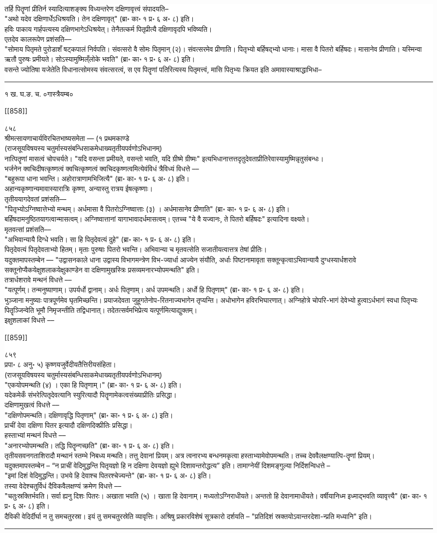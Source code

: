 तर्हि पितॄणां प्रीतिर्न स्यादित्याशङ्क्य विध्यन्तरेण दक्षिणावृत्त्वं संपादयति–  
"अथो यदेव दक्षिणार्धेऽधिश्रयति। तेन दक्षिणावृत्" (ब्रा॰ का॰ १ प्र॰ ६ अ॰ ८) इति।  
हविः पाकाय गार्हपत्यस्य दक्षिणभागेऽधिश्रयेत्। तेनैतत्कर्म पितृप्रीत्यै दक्षिणावृदपि भविष्यति।  
एतदेव कालरूपेण प्रशंसति––  
"सोमाय पितृमते पुरोडाशँ षट्कपालं निर्वपति। संवत्सरो वै सोमः पितृमान् (२)। संवत्सरमेव प्रीणाति। पितृभ्यो बर्हिषद्भ्यो धानाः। मासा वै पितरो बर्हिषदः। मासानेव प्रीणाति। यस्मिन्वा ऋतौ पुरुषः प्रमीयते। सोऽस्यामुष्मिल्ँलोके भवति" (ब्रा॰ का॰ १ प्र॰ ६ अ॰ ८) इति।  
वसन्ते ज्योतिषा यजेतेति विधानात्सोमस्य संवत्सरत्वं, स एव पितॄणां पतिरित्यस्य पितृमत्त्वं, मासि पितृभ्यः क्रियत इति अमावास्याश्राद्धाभिधा–  
_________________________________________________  
१ ख. घ.ङ. च. ०गास्त्रैयम्ब०

[[858]]

८५८  
श्रीमत्सायणाचार्यविरचितभाष्यसमेता — (१ प्रथमकाण्डे  
(राजसूयविषयस्य चतुर्मास्यसंबन्धिसाकमेधाख्यतृतीयपर्वणोऽभिधानम्)  
नात्पितॄणां मासत्वं चोपचर्यते। "यदि वसन्ता प्रमीयते, वसन्तो भवति, यदि ग्रीष्मे ग्रीष्मः" इत्यभिधानात्तत्तदृतुदेवताप्रीतिरेवास्यामुष्मिन्नृतुसंबन्धः।  
भर्जनेन क्वचिदीषत्कृष्णत्वं क्वचित्कृष्णत्वं क्वचिदकृष्णत्वमित्येवंविधं त्रैविध्यं विधत्ते ––  
"बहुरूपा धाना भवन्ति। अहोरात्राणामभिजित्यै" (ब्रा॰ का॰ १ प्र॰ ६ अ॰ ८) इति।  
अहान्यकृष्णान्यमावास्यारात्रिः कृष्णा, अन्यास्तु रात्रय ईषत्कृष्णाः।  
तृतीययागदेवतां प्रशंसति––  
"पितृभ्योऽग्निष्वात्तेभ्यो मन्थम्। अर्धमासा वै पितरोऽग्निष्वात्ताः (३) । अर्धमासानेव प्रीणाति" (ब्रा॰ का॰ १ प्र॰ ६ अ॰ ८) इति।  
बर्हिषदामनुष्ठितयागत्वान्मासत्वम्। अग्निष्वात्तानां यागाभावादर्धमासत्वम्। एतच्‍च "ये वै यज्वानः, ते पितरो बर्हिषदः" इत्यादिना वक्ष्यते।  
मृतवत्सां प्रशंसति––  
"अभिवान्यायै दिग्धे भवति। सा हि पितृदेवत्यं दुहे" (ब्रा॰ का॰ १ प्र॰ ६ अ॰ ८) इति।  
पितृदेवत्यं पितृदेवताभ्यो हितम्। मृताः पुरुषाः पितरो भवन्ति। अभिवान्या च मृतवत्सेति सजातीयत्वात्तत्र तेषां प्रीतिः।  
यदुक्तमापस्तम्बेन –– "उद्वासनकाले धाना उद्वास्य विभागमन्त्रेण विभ-ज्यार्धा आज्येन संयौति, अर्धाः पिष्टानामावृता सक्तून्कृत्वाऽभिवान्यायै दुग्धस्यार्धशरावे सक्तूनोप्यैकयेक्षुशलाकयेक्षुकाण्डेन वा दक्षिणामुखस्त्रिः प्रसव्यमनारभ्योपमन्थति" इति।  
तत्रार्धशरावे मन्थनं विधत्ते ––  
"यत्पूर्णम्। तन्मनुष्याणाम्। उपर्यर्धो द्वानाम्। अर्धः पितृणाम्। अर्ध उपमन्थति। अर्धो हि पितृणाम्" (ब्रा॰ का॰ १ प्र॰ ६ अ॰ ८) इति।  
भुञ्जाना मनुष्याः पात्रपूर्णमेव घृतमिच्छन्ति। प्रयाजदेवता जुहूगतेनोप-रितनाज्यभागेन तृप्यन्ति। अधोभागेन हविरभिघारणात्। अग्निहोत्रे चोपरि-भागं देवेभ्यो हुत्वाऽर्धभागं स्वधा पितृभ्यः पितॄञ्जिन्वेति भूमौ निमृजन्तीति तद्विधानात्। तदेतत्सर्वमभिप्रेत्य यत्पूर्णमित्याद्युक्तम्।  
इक्षुशलाकां विधत्ते ––

[[859]]

८५९  
प्रपा॰ ८ अनु॰ ५) कृष्णयजुर्वेदीयतैत्तिरीयसंहिता।  
(राजसूयविषयस्य चतुर्मास्यसंबन्धिसाकमेधाख्यतृतीयपर्वणोऽभिधानम्)  
"एकयोपमन्थति (४) । एका हि पितृणाम्।" (ब्रा॰ का॰ १ प्र॰ ६ अ॰ ८) इति।  
यदेकमेकँ संभरेत्पितृदेवत्यानि स्युरित्यादौ पितॄणामेकत्वसंख्याप्रीतिः प्रसिद्धा।  
दक्षिणामुखत्वं विधत्ते ––  
"दक्षिणोपमन्थति। दक्षिणावृद्धि पितृणाम्" (ब्रा॰ का॰ १ प्र॰ ६ अ॰ ८) इति।  
प्राचीं देवा दक्षिणा पितर इत्यादौ दक्षिणदिक्प्रीतिः प्रसिद्धा।  
हस्ताभ्यां मन्थनं विधत्ते ––  
"अनारभ्योपमन्थति। तद्धि पितॄन्गच्छति" (ब्रा॰ का॰ १ प्र॰ ६ अ॰ ८) इति।  
तृतीयसवनगताशिरादौ मन्थानं स्तम्भे निबध्य मन्थति। तत्तु देवानां प्रियम्। अत्र त्वनारभ्य बन्धनमकृत्वा हस्ताभ्यामेवोपमन्थति। तच्‍च देववैलक्षण्यात्पि-तॄणां प्रियम्।  
यदुक्तमापस्तम्बेन – “न प्राचीं वेदिमुद्धन्ति पितृयज्ञो हि न दक्षिणा देवयज्ञो ह्युभे दिशावन्तरोद्धत्य” इति। तामाग्नेयीं दिशमङ्गुल्या निर्दिशन्विधत्ते –  
"इमां दिशं वेदिमुद्धन्ति। उभये हि देवाश्च पितरश्चेज्यन्ते" (ब्रा॰ का॰ १ प्र॰ ६ अ॰ ८) इति।  
तस्या वेदेश्चतुर्विधं दैविकवैलक्षण्यं क्रमेण विधत्ते ––  
"चतुःस्रक्तिर्भवति। सर्वा ह्यनु दिशः पितरः। अखाता भवति (५) । खाता हि देवानाम्। मध्यतोऽग्निराधीयते। अन्ततो हि देवानामाधीयते। वर्षीयानिध्म इध्माद्भवति व्यावृत्त्यै" (ब्रा॰ का॰ १ प्र॰ ६ अ॰ ८) इति।  
दैविकी वेदिर्दीर्घा न तु समचतुरस्रा। इयं तु समचतुरस्रेति व्यावृत्तिः। अश्रिषु प्रकारविशेषं सूत्रकारो दर्शयति – "प्रतिदिशं स्रक्तयोऽवान्तरदेशा-न्प्रति मध्यानि" इति।  
_______________________________________________  